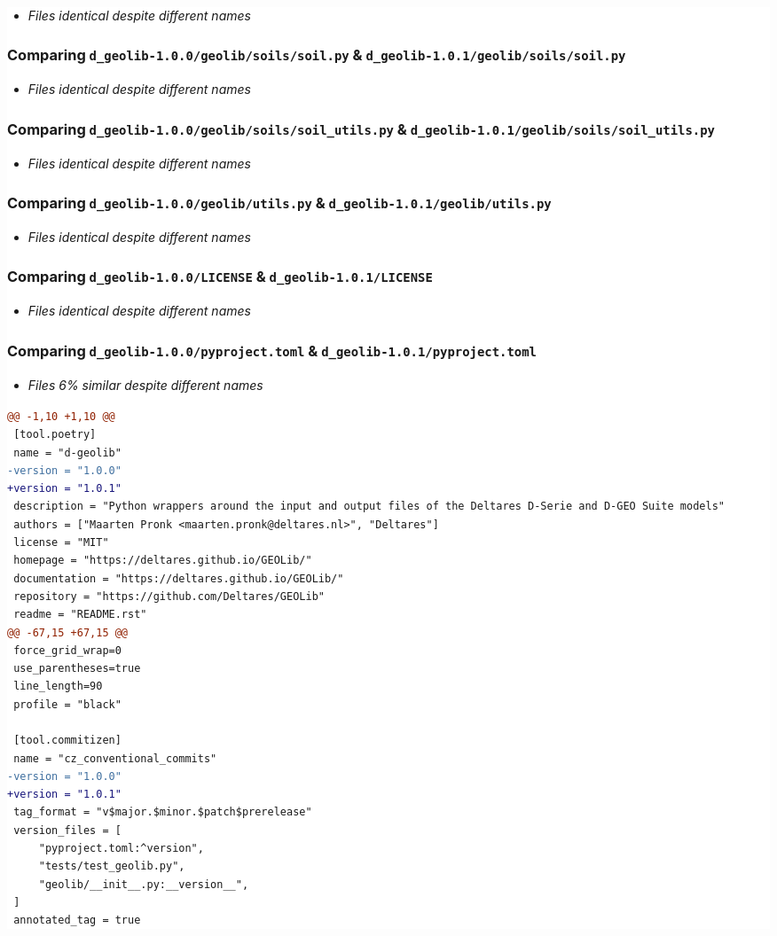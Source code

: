  * *Files identical despite different names*

### Comparing `d_geolib-1.0.0/geolib/soils/soil.py` & `d_geolib-1.0.1/geolib/soils/soil.py`

 * *Files identical despite different names*

### Comparing `d_geolib-1.0.0/geolib/soils/soil_utils.py` & `d_geolib-1.0.1/geolib/soils/soil_utils.py`

 * *Files identical despite different names*

### Comparing `d_geolib-1.0.0/geolib/utils.py` & `d_geolib-1.0.1/geolib/utils.py`

 * *Files identical despite different names*

### Comparing `d_geolib-1.0.0/LICENSE` & `d_geolib-1.0.1/LICENSE`

 * *Files identical despite different names*

### Comparing `d_geolib-1.0.0/pyproject.toml` & `d_geolib-1.0.1/pyproject.toml`

 * *Files 6% similar despite different names*

```diff
@@ -1,10 +1,10 @@
 [tool.poetry]
 name = "d-geolib"
-version = "1.0.0"
+version = "1.0.1"
 description = "Python wrappers around the input and output files of the Deltares D-Serie and D-GEO Suite models"
 authors = ["Maarten Pronk <maarten.pronk@deltares.nl>", "Deltares"]
 license = "MIT"
 homepage = "https://deltares.github.io/GEOLib/"
 documentation = "https://deltares.github.io/GEOLib/"
 repository = "https://github.com/Deltares/GEOLib"
 readme = "README.rst"
@@ -67,15 +67,15 @@
 force_grid_wrap=0
 use_parentheses=true
 line_length=90
 profile = "black"
 
 [tool.commitizen]
 name = "cz_conventional_commits"
-version = "1.0.0"
+version = "1.0.1"
 tag_format = "v$major.$minor.$patch$prerelease"
 version_files = [
     "pyproject.toml:^version",
     "tests/test_geolib.py",
     "geolib/__init__.py:__version__",
 ]
 annotated_tag = true
```
